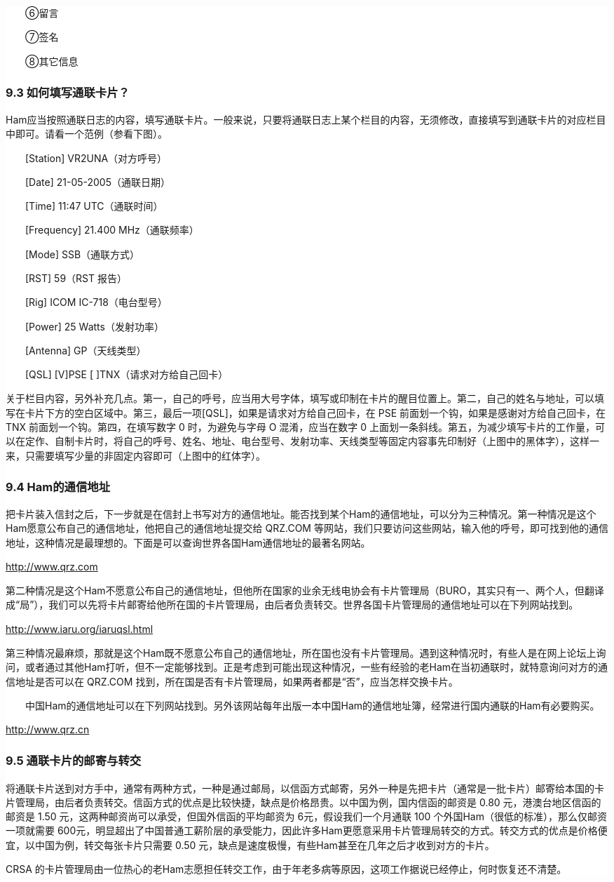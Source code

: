 　　⑥留言

　　⑦签名

　　⑧其它信息

###  9.3 如何填写通联卡片？
Ham应当按照通联日志的内容，填写通联卡片。一般来说，只要将通联日志上某个栏目的内容，无须修改，直接填写到通联卡片的对应栏目中即可。请看一个范例（参看下图）。

　　[Station] VR2UNA（对方呼号）

　　[Date] 21-05-2005（通联日期）

　　[Time] 11:47 UTC（通联时间）

　　[Frequency] 21.400 MHz（通联频率）

　　[Mode] SSB（通联方式）

　　[RST] 59（RST 报告）

　　[Rig] ICOM IC-718（电台型号）

　　[Power] 25 Watts（发射功率）

　　[Antenna] GP（天线类型）

　　[QSL] [V]PSE [ ]TNX（请求对方给自己回卡）

关于栏目内容，另外补充几点。第一，自己的呼号，应当用大号字体，填写或印制在卡片的醒目位置上。第二，自己的姓名与地址，可以填写在卡片下方的空白区域中。第三，最后一项[QSL]，如果是请求对方给自己回卡，在 PSE 前面划一个钩，如果是感谢对方给自己回卡，在 TNX 前面划一个钩。第四，在填写数字 0 时，为避免与字母 O 混淆，应当在数字 0 上面划一条斜线。第五，为减少填写卡片的工作量，可以在定作、自制卡片时，将自己的呼号、姓名、地址、电台型号、发射功率、天线类型等固定内容事先印制好（上图中的黑体字），这样一来，只需要填写少量的非固定内容即可（上图中的红体字）。

### 9.4 Ham的通信地址

把卡片装入信封之后，下一步就是在信封上书写对方的通信地址。能否找到某个Ham的通信地址，可以分为三种情况。第一种情况是这个Ham愿意公布自己的通信地址，他把自己的通信地址提交给 QRZ.COM 等网站，我们只要访问这些网站，输入他的呼号，即可找到他的通信地址，这种情况是最理想的。下面是可以查询世界各国Ham通信地址的最著名网站。

http://www.qrz.com

第二种情况是这个Ham不愿意公布自己的通信地址，但他所在国家的业余无线电协会有卡片管理局（BURO，其实只有一、两个人，但翻译成“局”），我们可以先将卡片邮寄给他所在国的卡片管理局，由后者负责转交。世界各国卡片管理局的通信地址可以在下列网站找到。

http://www.iaru.org/iaruqsl.html

第三种情况最麻烦，那就是这个Ham既不愿意公布自己的通信地址，所在国也没有卡片管理局。遇到这种情况时，有些人是在网上论坛上询问，或者通过其他Ham打听，但不一定能够找到。正是考虑到可能出现这种情况，一些有经验的老Ham在当初通联时，就特意询问对方的通信地址是否可以在 QRZ.COM 找到，所在国是否有卡片管理局，如果两者都是“否”，应当怎样交换卡片。

　　中国Ham的通信地址可以在下列网站找到。另外该网站每年出版一本中国Ham的通信地址簿，经常进行国内通联的Ham有必要购买。

http://www.qrz.cn

###  9.5 通联卡片的邮寄与转交

将通联卡片送到对方手中，通常有两种方式，一种是通过邮局，以信函方式邮寄，另外一种是先把卡片（通常是一批卡片）邮寄给本国的卡片管理局，由后者负责转交。信函方式的优点是比较快捷，缺点是价格昂贵。以中国为例，国内信函的邮资是 0.80 元，港澳台地区信函的邮资是 1.50 元，这两种邮资尚可以承受，但国外信函的平均邮资为 6元，假设我们一个月通联 100 个外国Ham（很低的标准），那么仅邮资一项就需要 600元，明显超出了中国普通工薪阶层的承受能力，因此许多Ham更愿意采用卡片管理局转交的方式。转交方式的优点是价格便宜，以中国为例，转交每张卡片只需要 0.50 元，缺点是速度极慢，有些Ham甚至在几年之后才收到对方的卡片。

CRSA 的卡片管理局由一位热心的老Ham志愿担任转交工作，由于年老多病等原因，这项工作据说已经停止，何时恢复还不清楚。
